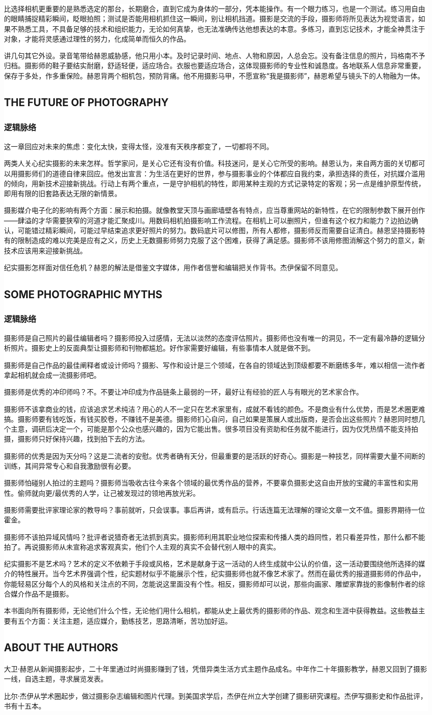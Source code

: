 比选择相机更重要的是熟悉选定的那台，长期磨合，直到它成为身体的一部分，凭本能操作。有一个眼力练习，也是一个测试。练习用自由的眼睛捕捉精彩瞬间，眨眼拍照；测试是否能用相机抓住这一瞬间，别让相机挡道。摄影是交流的手段，摄影师将所见表达为视觉语言，如果不熟悉工具，不具备足够的技术和组织能力，无论如何真挚，也无法准确传达他想表达的本意。多练习，直到忘记技术，才能全神贯注于对象，才能将灵感通过理性的努力，化成简单而恒久的作品。

讲几句其它外设。录音笔带给赫恩威胁感，他只用小本。及时记录时间、地点、人物和原因，人总会忘。没有备注信息的照片，玛格南不予归档。摄影师的鞋子要结实耐磨，舒适轻便，适应场合。衣服也要适应场合，这体现摄影师的专业性和诚恳度。各地联系人信息非常重要，保存于多处，作多重保险。赫恩背两个相机包，预防背痛。他不用摄影马甲，不愿宣称“我是摄影师”，赫恩希望与镜头下的人物融为一体。

## THE FUTURE OF PHOTOGRAPHY

### 逻辑脉络

这一章回应对未来的焦虑：变化太快，变得太怪，没准有天秩序都变了，一切都将不同。

两类人关心纪实摄影的未来怎样。哲学家问，是关心它还有没有价值。科技迷问，是关心它所受的影响。赫恩认为，来自两方面的关切都可以用摄影师们的道德自律来回应。他发出宣言：为生活在更好的世界，参与摄影事业的个体都应自我约束，承担选择的责任，对抗媒介滥用的倾向，用新技术迎接新挑战。行动上有两个重点，一是守护相机的特性，即用某种主观的方式记录特定的客观；另一点是维护原型传统，即用有限的旧套路表达无限的新情景。

摄影媒介电子化的影响有两个方面：展示和拍摄。就像教堂天顶与画廊墙壁各有特点，应当尊重网站的新特性，在它的限制参数下展开创作——肆溢的才华需要狭窄的河道才能汇聚成川。用数码相机拍摄影响工作流程。在相机上可以删照片，但谁有这个权力和能力？边拍边确认，可能错过精彩瞬间，可能过早结束追求更好照片的努力。数码底片可以修图，所有人都修，摄影师反而需要自证清白。赫恩坚持摄影特有的限制造成的难以完美是应有之义，历史上无数摄影师努力克服了这个困难，获得了满足感。摄影师不该用修图消解这个努力的意义，新技术应该用来迎接新挑战。

纪实摄影怎样面对信任危机？赫恩的解法是借鉴文字媒体，用作者信誉和编辑把关作背书。杰伊保留不同意见。

## SOME PHOTOGRAPHIC MYTHS

### 逻辑脉络

摄影师是自己照片的最佳编辑者吗？摄影师投入过感情，无法以淡然的态度评估照片。摄影师也没有唯一的洞见，不一定有最冷静的逻辑分析照片。摄影史上的反面典型让摄影师和刊物都尴尬。好作家需要好编辑，有些事情本人就是做不到。

摄影师是自己作品的最佳阐释者或设计师吗？摄影、写作和设计是三个领域，在各自的领域达到顶级都要不断磨练多年，难以相信一流作者拿起相机就会成一流摄影师吧。

摄影师是优秀的冲印师吗？不。不要让冲印成为作品链条上最弱的一环，最好让有经验的匠人与有眼光的艺术家合作。

摄影师不该拿商业的钱，应该追求艺术纯洁？用心的人不一定只在艺术家里有，成就不看钱的颜色。不是商业有什么优势，而是艺术圈更难搞。摄影师要有钱吃饭，有钱买胶卷，不赚钱不是美德。摄影师扪心自问，自己如果是策展人或出版商，是否会出这些照片？赫恩同时想几个主意，调研后决定一个，可能是那个公众也感兴趣的，因为它能出售。很多项目没有资助和任务就不能进行，因为仅凭热情不能支持拍摄，摄影师只好保持兴趣，找到拍下去的方法。

摄影师的优秀是因为天分吗？这是二流者的安慰。优秀者确有天分，但最重要的是活跃的好奇心。摄影是一种技艺，同样需要大量不间断的训练，其间异常专心和自我激励很有必要。

摄影师怕碰别人拍过的主题吗？摄影师当吸收古往今来各个领域的最优秀作品的营养，不要辜负摄影史这自由开放的宝藏的丰富性和实用性。偷师就向更/最优秀的人学，让己被发现过的领地再放光彩。

摄影师需要批评家理论家的教导吗？事前就听，只会误事。事后再讲，或有启示。行话连篇无法理解的理论文章一文不值。摄影界期待一位霍金。

摄影师不该拍异域风情吗？批评者说猎奇者无法抓到真实。摄影师利用其职业地位探索和传播人类的趋同性，若只看差异性，那什么都不能拍了。再说摄影师从未宣称追求客观真实，他们个人主观的真实不会替代别人眼中的真实。

纪实摄影不是艺术吗？艺术的定义不依赖于手段或风格，艺术是献身于这一活动的人终生成就中公认的价值，这一活动要围绕他所选择的媒介的特性展开。当今艺术界强调个性，纪实题材似乎不能展示个性，纪实摄影师也就不像艺术家了。然而在最优秀的报道摄影师的作品中，你能轻易区分每个人的风格和关注点的不同，怎能说这里面没有个性。相反，摄影师却可以说，那些向画家、雕塑家靠拢的影像制作者的综合媒介作品不是摄影。

本书面向所有摄影师，无论他们什么个性，无论他们用什么相机，都能从史上最优秀的摄影师的作品、观念和生涯中获得教益。这些教益主要有五个方面：关注主题，适应媒介，勤练技艺，思路清晰，苦功加好运。 

## ABOUT THE AUTHORS

大卫·赫恩从新闻摄影起步，二十年里通过时尚摄影赚到了钱，凭借异类生活方式主题作品成名。中年作二十年摄影教学，赫恩又回到了摄影一线，自选主题，寻求展览发表。

比尔·杰伊从学术圈起步，做过摄影杂志编辑和图片代理。到美国求学后，杰伊在州立大学创建了摄影研究课程。杰伊写摄影史和作品批评，书有十五本。